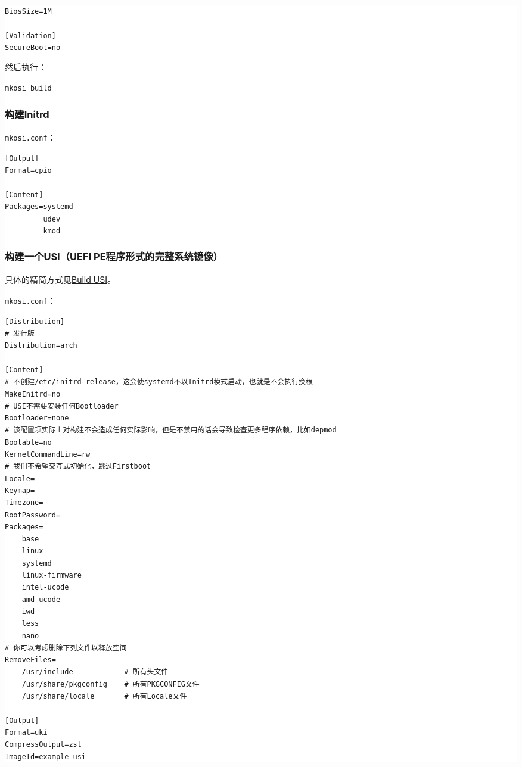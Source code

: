 ```
BiosSize=1M

[Validation]
SecureBoot=no
```
然后执行：
```
mkosi build
```

### 构建Initrd
`mkosi.conf`：
```
[Output]
Format=cpio

[Content]
Packages=systemd
         udev
         kmod
```

### 构建一个USI（UEFI PE程序形式的完整系统镜像）
具体的精简方式见[Build USI](https://overhead.neocities.org/blog/build-usi-mkosi/)。

`mkosi.conf`：
```
[Distribution]
# 发行版
Distribution=arch

[Content]
# 不创建/etc/initrd-release，这会使systemd不以Initrd模式启动，也就是不会执行换根
MakeInitrd=no
# USI不需要安装任何Bootloader
Bootloader=none
# 该配置项实际上对构建不会造成任何实际影响，但是不禁用的话会导致检查更多程序依赖，比如depmod
Bootable=no
KernelCommandLine=rw
# 我们不希望交互式初始化，跳过Firstboot
Locale=
Keymap=
Timezone=
RootPassword=
Packages=
	base
	linux
	systemd
	linux-firmware
	intel-ucode
	amd-ucode
	iwd
	less
	nano
# 你可以考虑删除下列文件以释放空间
RemoveFiles=
    /usr/include            # 所有头文件
    /usr/share/pkgconfig    # 所有PKGCONFIG文件
    /usr/share/locale       # 所有Locale文件

[Output]
Format=uki
CompressOutput=zst
ImageId=example-usi
```
